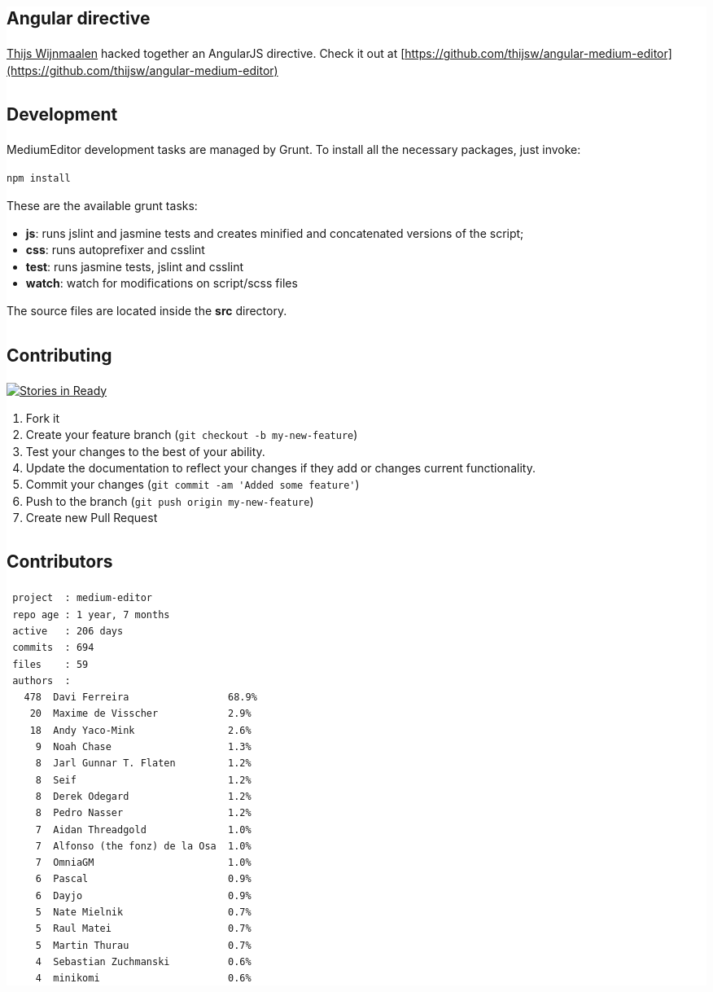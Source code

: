 ## Angular directive

[Thijs Wijnmaalen](https://github.com/thijsw) hacked together an AngularJS
directive. Check it out at
[https://github.com/thijsw/angular-medium-editor](https://github.com/thijsw/angular-medium-editor)

## Development

MediumEditor development tasks are managed by Grunt. To install all the necessary packages, just invoke:

```bash
npm install
```

These are the available grunt tasks:

* __js__: runs jslint and jasmine tests and creates minified and concatenated versions of the script;
* __css__: runs autoprefixer and csslint
* __test__: runs jasmine tests, jslint and csslint
* __watch__: watch for modifications on script/scss files

The source files are located inside the __src__ directory.

## Contributing

[![Stories in Ready](https://badge.waffle.io/daviferreira/medium-editor.png)](https://waffle.io/daviferreira/medium-editor)

1. Fork it
2. Create your feature branch (`git checkout -b my-new-feature`)
3. Test your changes to the best of your ability.
4. Update the documentation to reflect your changes if they add or changes current functionality.
5. Commit your changes (`git commit -am 'Added some feature'`)
6. Push to the branch (`git push origin my-new-feature`)
7. Create new Pull Request

## Contributors

```
 project  : medium-editor
 repo age : 1 year, 7 months
 active   : 206 days
 commits  : 694
 files    : 59
 authors  :
   478	Davi Ferreira                 68.9%
    20	Maxime de Visscher            2.9%
    18	Andy Yaco-Mink                2.6%
     9	Noah Chase                    1.3%
     8	Jarl Gunnar T. Flaten         1.2%
     8	Seif                          1.2%
     8	Derek Odegard                 1.2%
     8	Pedro Nasser                  1.2%
     7	Aidan Threadgold              1.0%
     7	Alfonso (the fonz) de la Osa  1.0%
     7	OmniaGM                       1.0%
     6	Pascal                        0.9%
     6	Dayjo                         0.9%
     5	Nate Mielnik                  0.7%
     5	Raul Matei                    0.7%
     5	Martin Thurau                 0.7%
     4	Sebastian Zuchmanski          0.6%
     4	minikomi                      0.6%
```